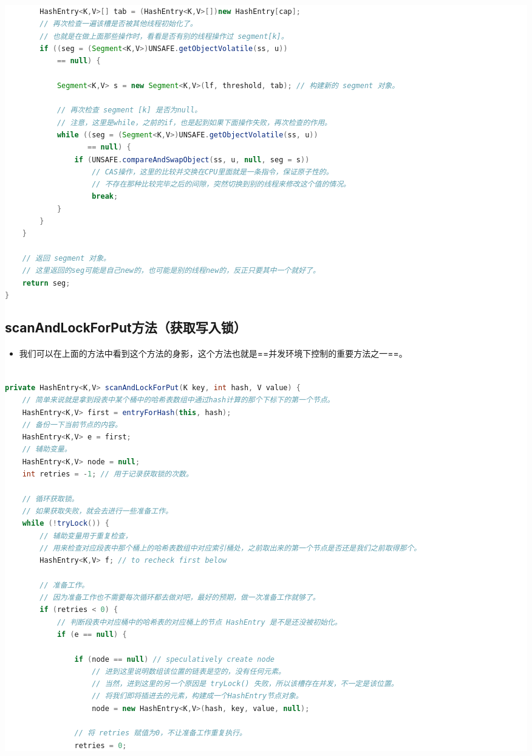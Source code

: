 ```java
        HashEntry<K,V>[] tab = (HashEntry<K,V>[])new HashEntry[cap];
        // 再次检查一遍该槽是否被其他线程初始化了。
        // 也就是在做上面那些操作时，看看是否有别的线程操作过 segment[k]。
        if ((seg = (Segment<K,V>)UNSAFE.getObjectVolatile(ss, u))
            == null) { 
			
            Segment<K,V> s = new Segment<K,V>(lf, threshold, tab); // 构建新的 segment 对象。
       
            // 再次检查 segment [k] 是否为null。
            // 注意，这里是while，之前的if，也是起到如果下面操作失败，再次检查的作用。
            while ((seg = (Segment<K,V>)UNSAFE.getObjectVolatile(ss, u))
                   == null) {
                if (UNSAFE.compareAndSwapObject(ss, u, null, seg = s))
                    // CAS操作，这里的比较并交换在CPU里面就是一条指令，保证原子性的。
                    // 不存在那种比较完毕之后的间隙，突然切换到别的线程来修改这个值的情况。
                    break;
            }
        }
    }
    
    // 返回 segment 对象。
    // 这里返回的seg可能是自己new的，也可能是别的线程new的，反正只要其中一个就好了。
    return seg;
}
```



## scanAndLockForPut方法（获取写入锁）

- 我们可以在上面的方法中看到这个方法的身影，这个方法也就是==并发环境下控制的重要方法之一==。

```java

private HashEntry<K,V> scanAndLockForPut(K key, int hash, V value) {
    // 简单来说就是拿到段表中某个桶中的哈希表数组中通过hash计算的那个下标下的第一个节点。
    HashEntry<K,V> first = entryForHash(this, hash);
    // 备份一下当前节点的内容。
    HashEntry<K,V> e = first;
    // 辅助变量。
    HashEntry<K,V> node = null;
    int retries = -1; // 用于记录获取锁的次数。

    // 循环获取锁。
    // 如果获取失败，就会去进行一些准备工作。
    while (!tryLock()) {
        // 辅助变量用于重复检查，
        // 用来检查对应段表中那个桶上的哈希表数组中对应索引桶处，之前取出来的第一个节点是否还是我们之前取得那个。
        HashEntry<K,V> f; // to recheck first below
        
        // 准备工作。
        // 因为准备工作也不需要每次循环都去做对吧，最好的预期，做一次准备工作就够了。
        if (retries < 0) {
            // 判断段表中对应桶中的哈希表的对应桶上的节点 HashEntry 是不是还没被初始化。
            if (e == null) {
               
                if (node == null) // speculatively create node
                    // 进到这里说明数组该位置的链表是空的，没有任何元素。
                    // 当然，进到这里的另一个原因是 tryLock() 失败，所以该槽存在并发，不一定是该位置。
                    // 将我们即将插进去的元素，构建成一个HashEntry节点对象。
                    node = new HashEntry<K,V>(hash, key, value, null);
                
                // 将 retries 赋值为0，不让准备工作重复执行。
                retries = 0;
```